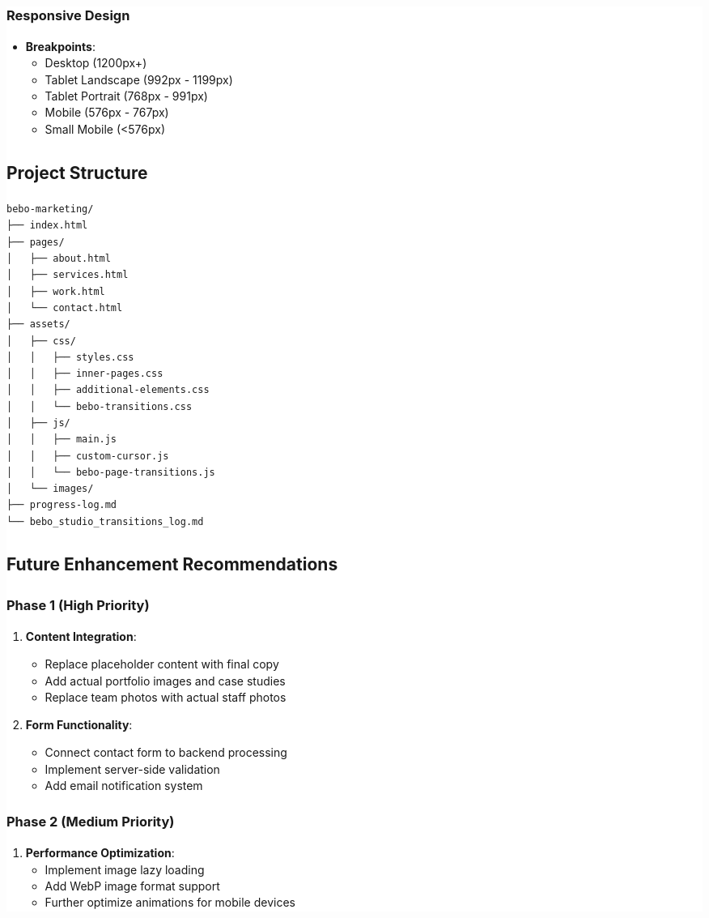 ### Responsive Design
- **Breakpoints**:
  - Desktop (1200px+)
  - Tablet Landscape (992px - 1199px)
  - Tablet Portrait (768px - 991px)
  - Mobile (576px - 767px)
  - Small Mobile (<576px)

## Project Structure

```
bebo-marketing/
├── index.html
├── pages/
│   ├── about.html
│   ├── services.html
│   ├── work.html
│   └── contact.html
├── assets/
│   ├── css/
│   │   ├── styles.css
│   │   ├── inner-pages.css
│   │   ├── additional-elements.css
│   │   └── bebo-transitions.css
│   ├── js/
│   │   ├── main.js
│   │   ├── custom-cursor.js
│   │   └── bebo-page-transitions.js
│   └── images/
├── progress-log.md
└── bebo_studio_transitions_log.md
```

## Future Enhancement Recommendations

### Phase 1 (High Priority)
1. **Content Integration**:
   - Replace placeholder content with final copy
   - Add actual portfolio images and case studies
   - Replace team photos with actual staff photos

2. **Form Functionality**:
   - Connect contact form to backend processing
   - Implement server-side validation
   - Add email notification system

### Phase 2 (Medium Priority)
1. **Performance Optimization**:
   - Implement image lazy loading
   - Add WebP image format support
   - Further optimize animations for mobile devices
